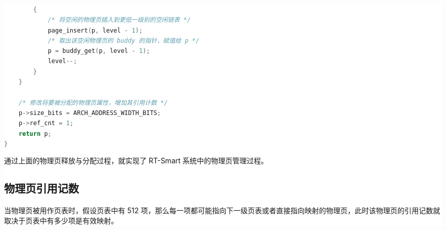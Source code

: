 ```c
        {
            /* 将空闲的物理页插入到更低一级别的空闲链表 */
            page_insert(p, level - 1);
            /* 取出该空闲物理页的 buddy 的指针，赋值给 p */
            p = buddy_get(p, level - 1);
            level--;
        }
    }

    /* 修改将要被分配的物理页属性，增加其引用计数 */
    p->size_bits = ARCH_ADDRESS_WIDTH_BITS;
    p->ref_cnt = 1;
    return p;
}
```

通过上面的物理页释放与分配过程，就实现了 RT-Smart 系统中的物理页管理过程。

## 物理页引用记数

当物理页被用作页表时，假设页表中有 512 项，那么每一项都可能指向下一级页表或者直接指向映射的物理页，此时该物理页的引用记数就取决于页表中有多少项是有效映射。